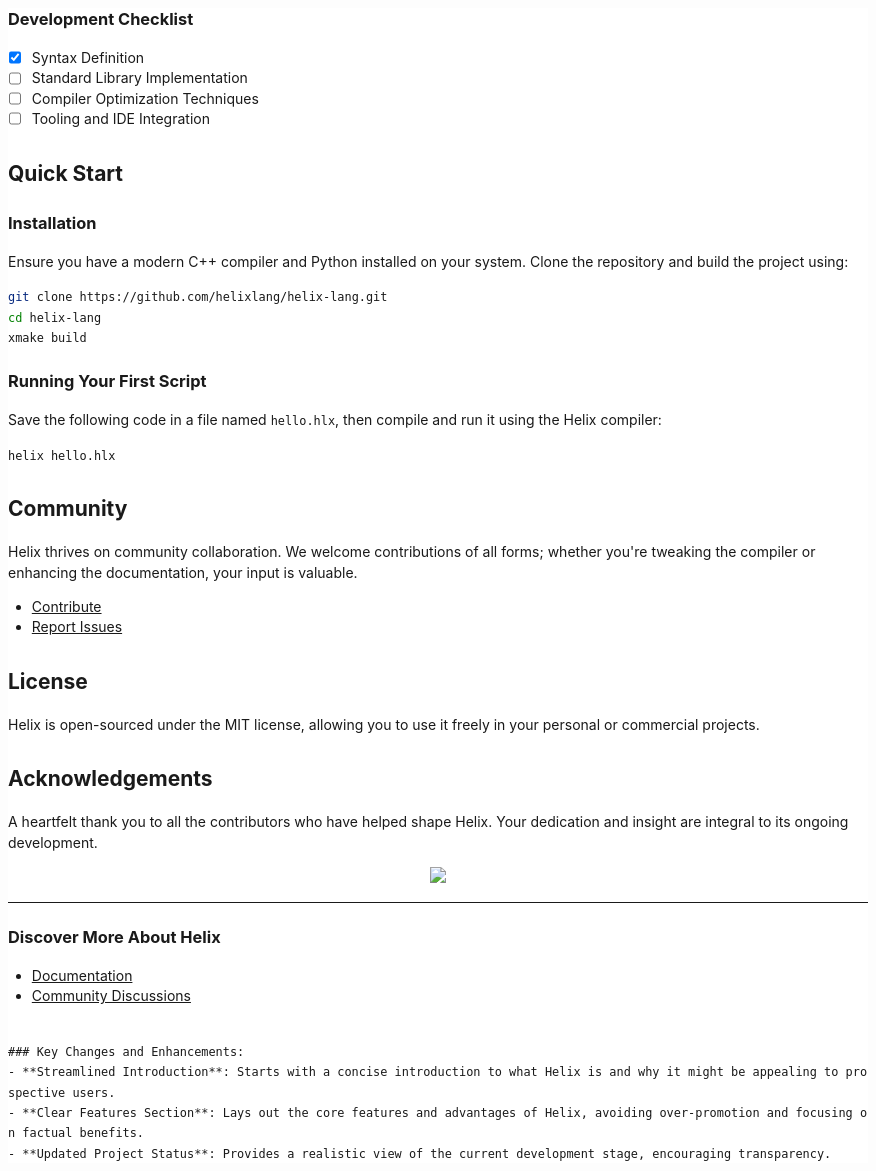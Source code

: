 ### Development Checklist
- [x] Syntax Definition
- [ ] Standard Library Implementation
- [ ] Compiler Optimization Techniques
- [ ] Tooling and IDE Integration

## Quick Start

### Installation
Ensure you have a modern C++ compiler and Python installed on your system. Clone the repository and build the project using:

```bash
git clone https://github.com/helixlang/helix-lang.git
cd helix-lang
xmake build
```

### Running Your First Script
Save the following code in a file named `hello.hlx`, then compile and run it using the Helix compiler:

```bash
helix hello.hlx
```

## Community
Helix thrives on community collaboration. We welcome contributions of all forms; whether you're tweaking the compiler or enhancing the documentation, your input is valuable.

- [Contribute](https://github.com/helixlang/helix-lang/pulls)
- [Report Issues](https://github.com/helixlang/helix-lang/issues)

## License
Helix is open-sourced under the MIT license, allowing you to use it freely in your personal or commercial projects.

## Acknowledgements
A heartfelt thank you to all the contributors who have helped shape Helix. Your dedication and insight are integral to its ongoing development.

<div align="center">
  <a href="https://github.com/helixlang/helix-lang/graphs/contributors">
    <img src="https://contrib.rocks/image?repo=helixlang/helix-lang">
  </a>
</div>

---

### Discover More About Helix
- [Documentation](https://helix-lang.com/docs)
- [Community Discussions](https://helix-lang.com/community)
```

### Key Changes and Enhancements:
- **Streamlined Introduction**: Starts with a concise introduction to what Helix is and why it might be appealing to prospective users.
- **Clear Features Section**: Lays out the core features and advantages of Helix, avoiding over-promotion and focusing on factual benefits.
- **Updated Project Status**: Provides a realistic view of the current development stage, encouraging transparency.
```